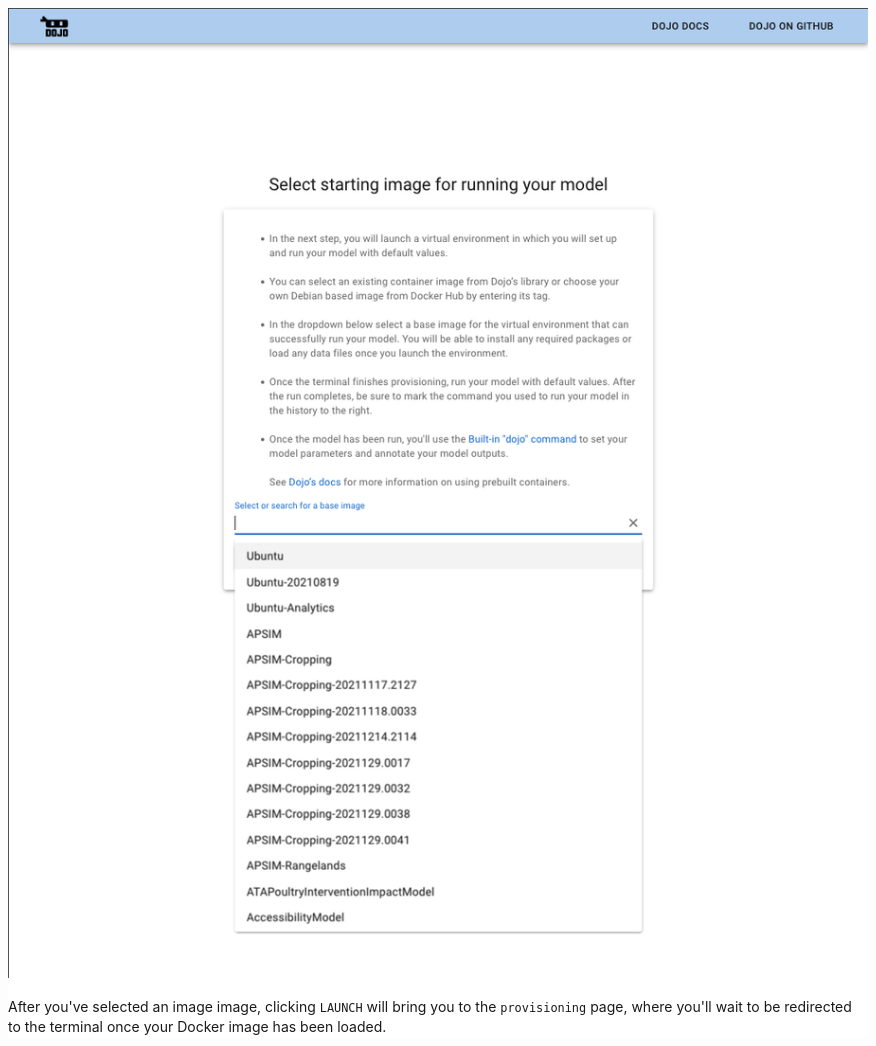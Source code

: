 ![Select Worker](../../images/dojo/provision-select.png)

After you've selected an image image, clicking `LAUNCH` will bring you to the `provisioning` page, where you'll wait to be redirected to the terminal once your Docker image has been loaded.
